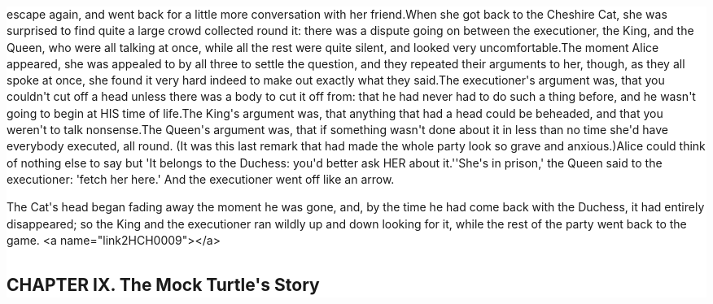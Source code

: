 escape again, and went back for a little more conversation with her friend.When she got back to the Cheshire Cat, she was surprised to find quite a large crowd collected round it: there was a dispute going on between the executioner, the King, and the Queen, who were all talking at once, while all the rest were quite silent, and looked very uncomfortable.The moment Alice appeared, she was appealed to by all three to settle the question, and they repeated their arguments to her, though, as they all spoke at once, she found it very hard indeed to make out exactly what they said.The executioner's argument was, that you couldn't cut off a head unless there was a body to cut it off from: that he had never had to do such a thing before, and he wasn't going to begin at HIS time of life.The King's argument was, that anything that had a head could be beheaded, and that you weren't to talk nonsense.The Queen's argument was, that if something wasn't done about it in less than no time she'd have everybody executed, all round. (It was this last remark that had made the whole party look so grave and anxious.)Alice could think of nothing else to say but 'It belongs to the Duchess: you'd better ask HER about it.''She's in prison,' the Queen said to the executioner: 'fetch her here.'
And the executioner went off like an arrow.

 The Cat's head began fading away the moment he was gone, and,
by the time he had come back with the Duchess, it had entirely
disappeared; so the King and the executioner ran wildly up and down
looking for it, while the rest of the party went back to the game.
&lt;a name="link2HCH0009">&lt;/a>

## CHAPTER IX. The Mock Turtle's Story
